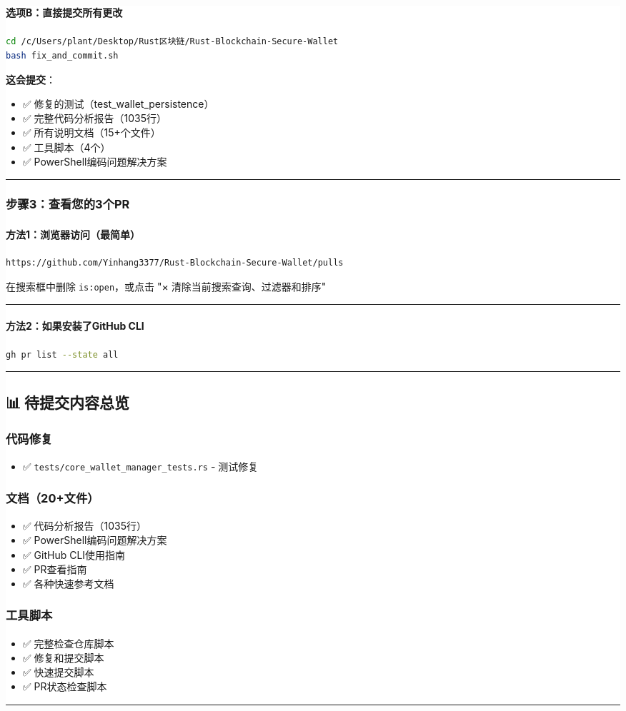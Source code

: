 
#### 选项B：直接提交所有更改

```bash
cd /c/Users/plant/Desktop/Rust区块链/Rust-Blockchain-Secure-Wallet
bash fix_and_commit.sh
```

**这会提交**：
- ✅ 修复的测试（test_wallet_persistence）
- ✅ 完整代码分析报告（1035行）
- ✅ 所有说明文档（15+个文件）
- ✅ 工具脚本（4个）
- ✅ PowerShell编码问题解决方案

---

### 步骤3：查看您的3个PR

#### 方法1：浏览器访问（最简单）

```
https://github.com/Yinhang3377/Rust-Blockchain-Secure-Wallet/pulls
```

在搜索框中删除 `is:open`，或点击 "× 清除当前搜索查询、过滤器和排序"

---

#### 方法2：如果安装了GitHub CLI

```bash
gh pr list --state all
```

---

## 📊 待提交内容总览

### 代码修复
- ✅ `tests/core_wallet_manager_tests.rs` - 测试修复

### 文档（20+文件）
- ✅ 代码分析报告（1035行）
- ✅ PowerShell编码问题解决方案
- ✅ GitHub CLI使用指南
- ✅ PR查看指南
- ✅ 各种快速参考文档

### 工具脚本
- ✅ 完整检查仓库脚本
- ✅ 修复和提交脚本
- ✅ 快速提交脚本
- ✅ PR状态检查脚本

---